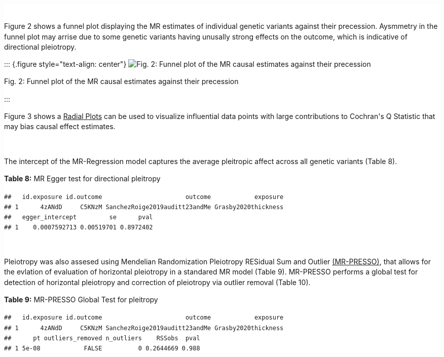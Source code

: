 <br>

Figure 2 shows a funnel plot displaying the MR estimates of individual
genetic variants against their precession. Aysmmetry in the funnel plot
may arrise due to some genetic variants having unusally strong effects
on the outcome, which is indicative of directional pleiotropy. <br>

::: {.figure style="text-align: center"}
<img src="/sc/arion/projects/LOAD/shea/Projects/MR_ADPhenome/results/MR_ADbidir/Grasby2020thickness/SanchezRoige2019auditt23andMe/mr_report_files/figure-markdown/funnel_plot-1.png" alt="Fig. 2: Funnel plot of the MR causal estimates against their precession"  />
<p class="caption">
Fig. 2: Funnel plot of the MR causal estimates against their precession
</p>
:::

<br>

Figure 3 shows a [Radial Plots](https://github.com/WSpiller/RadialMR)
can be used to visualize influential data points with large
contributions to Cochran's Q Statistic that may bias causal effect
estimates.

<br>

The intercept of the MR-Regression model captures the average pleitropic
affect across all genetic variants (Table 8). <br>

**Table 8:** MR Egger test for directional pleitropy

    ##   id.exposure id.outcome                       outcome            exposure
    ## 1      4zANdD     C5KNzM SanchezRoige2019auditt23andMe Grasby2020thickness
    ##   egger_intercept         se      pval
    ## 1    0.0007592713 0.00519701 0.8972402

<br>

Pleiotropy was also assesed using Mendelian Randomization Pleiotropy
RESidual Sum and Outlier
[(MR-PRESSO)](https://doi.org/10.1038/s41588-018-0099-7), that allows
for the evlation of evaluation of horizontal pleiotropy in a standared
MR model (Table 9). MR-PRESSO performs a global test for detection of
horizontal pleiotropy and correction of pleiotropy via outlier removal
(Table 10). <br>

**Table 9:** MR-PRESSO Global Test for pleitropy

    ##   id.exposure id.outcome                       outcome            exposure
    ## 1      4zANdD     C5KNzM SanchezRoige2019auditt23andMe Grasby2020thickness
    ##      pt outliers_removed n_outliers    RSSobs  pval
    ## 1 5e-08            FALSE          0 0.2644669 0.988
